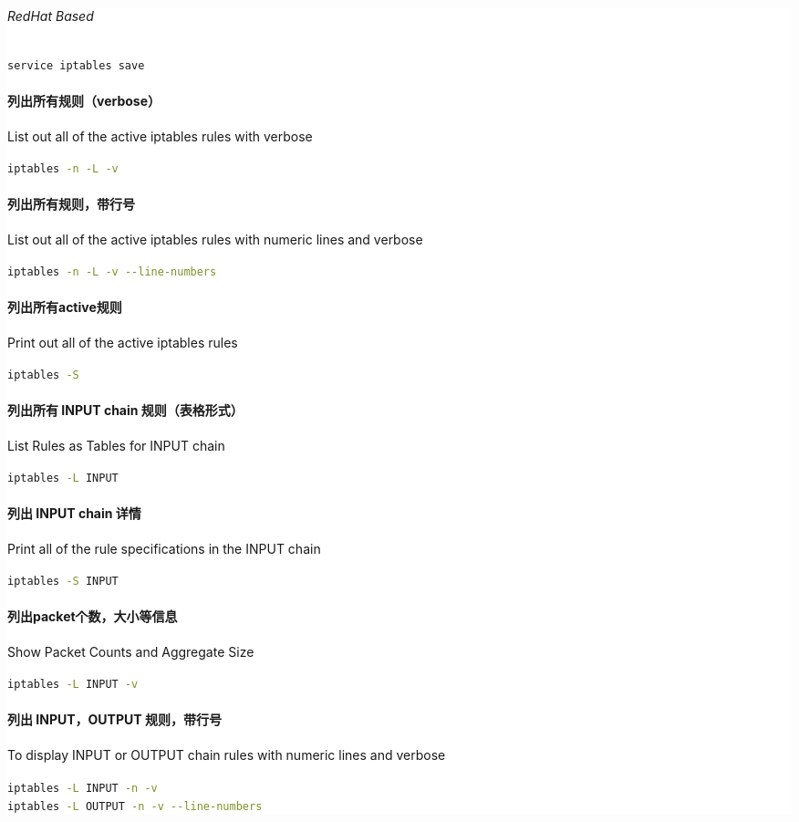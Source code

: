 ###### RedHat Based

```bash
service iptables save
```

#### 列出所有规则（verbose）

List out all of the active iptables rules with verbose

```bash
iptables -n -L -v
```

#### 列出所有规则，带行号 

List out all of the active iptables rules with numeric lines and verbose

```bash
iptables -n -L -v --line-numbers
```

#### 列出所有active规则

Print out all of the active iptables rules

```bash
iptables -S
```

#### 列出所有 INPUT chain 规则（表格形式）

List Rules as Tables for INPUT chain

```bash
iptables -L INPUT
```

#### 列出 INPUT chain 详情

Print all of the rule specifications in the INPUT chain

```bash
iptables -S INPUT
```

#### 列出packet个数，大小等信息

Show Packet Counts and Aggregate Size

```bash
iptables -L INPUT -v
```

####  列出 INPUT，OUTPUT 规则，带行号

To display INPUT or OUTPUT chain rules with numeric lines and verbose

```bash
iptables -L INPUT -n -v
iptables -L OUTPUT -n -v --line-numbers
```
